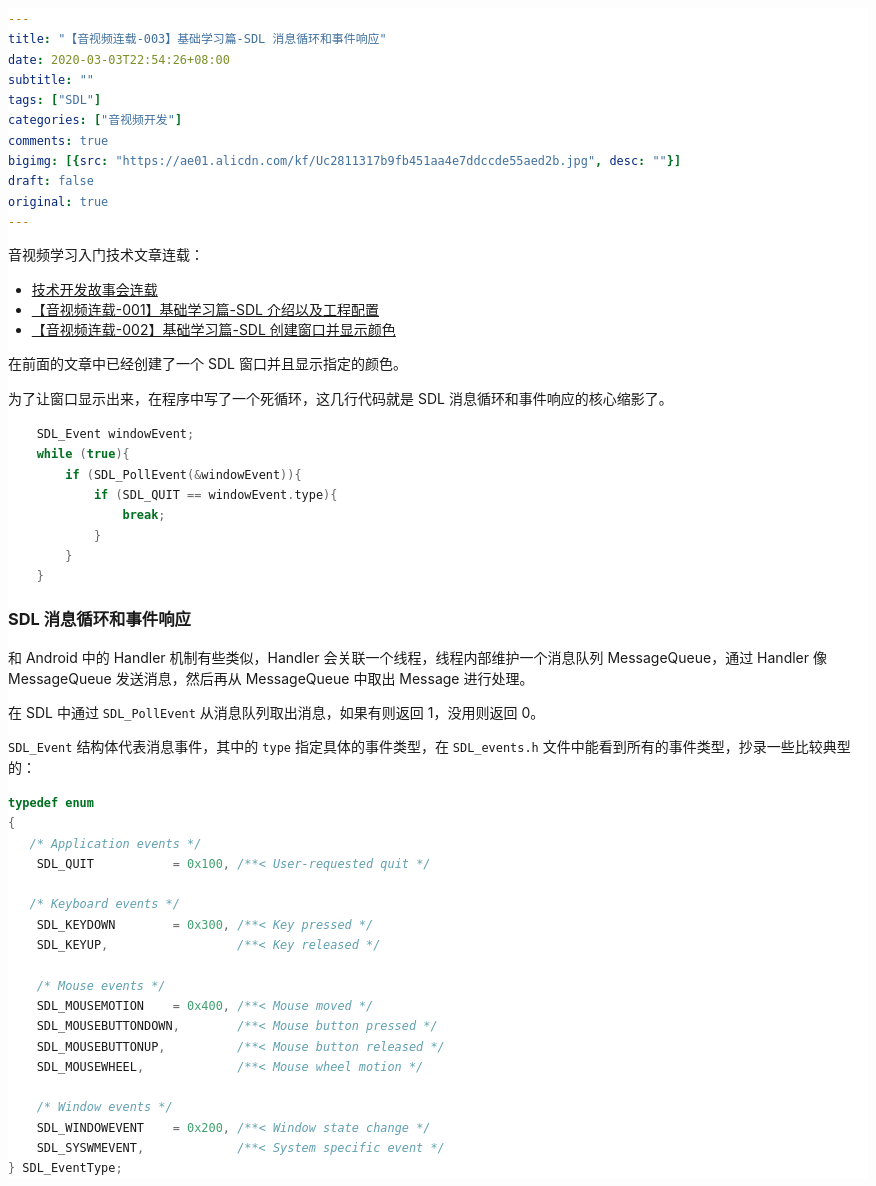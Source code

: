 ```yaml
---
title: "【音视频连载-003】基础学习篇-SDL 消息循环和事件响应"
date: 2020-03-03T22:54:26+08:00
subtitle: ""
tags: ["SDL"]
categories: ["音视频开发"]
comments: true
bigimg: [{src: "https://ae01.alicdn.com/kf/Uc2811317b9fb451aa4e7ddccde55aed2b.jpg", desc: ""}]
draft: false
original: true
---
```



音视频学习入门技术文章连载：

* [技术开发故事会连载](https://mp.weixin.qq.com/s/3uDZtUKngHbDBZd3jFyzpA)
* [【音视频连载-001】基础学习篇-SDL 介绍以及工程配置](https://mp.weixin.qq.com/s/ZKrUiauxSKpfctFD4iHT8g)
* [【音视频连载-002】基础学习篇-SDL 创建窗口并显示颜色](https://mp.weixin.qq.com/s/-Gh96TxhcQV9dQXDcQCqeA)


在前面的文章中已经创建了一个 SDL 窗口并且显示指定的颜色。

为了让窗口显示出来，在程序中写了一个死循环，这几行代码就是 SDL 消息循环和事件响应的核心缩影了。

```cpp
    SDL_Event windowEvent;
    while (true){
        if (SDL_PollEvent(&windowEvent)){
            if (SDL_QUIT == windowEvent.type){
                break;
            }
        }
    }
```



### SDL 消息循环和事件响应

和 Android 中的 Handler 机制有些类似，Handler 会关联一个线程，线程内部维护一个消息队列 MessageQueue，通过 Handler 像 MessageQueue 发送消息，然后再从 MessageQueue 中取出 Message 进行处理。

在 SDL 中通过 `SDL_PollEvent` 从消息队列取出消息，如果有则返回 1，没用则返回 0。 

`SDL_Event` 结构体代表消息事件，其中的 `type` 指定具体的事件类型，在 `SDL_events.h` 文件中能看到所有的事件类型，抄录一些比较典型的：

```cpp
typedef enum
{
   /* Application events */
    SDL_QUIT           = 0x100, /**< User-requested quit */
    
   /* Keyboard events */
    SDL_KEYDOWN        = 0x300, /**< Key pressed */
    SDL_KEYUP,                  /**< Key released */

    /* Mouse events */
    SDL_MOUSEMOTION    = 0x400, /**< Mouse moved */
    SDL_MOUSEBUTTONDOWN,        /**< Mouse button pressed */
    SDL_MOUSEBUTTONUP,          /**< Mouse button released */
    SDL_MOUSEWHEEL,             /**< Mouse wheel motion */
    
    /* Window events */
    SDL_WINDOWEVENT    = 0x200, /**< Window state change */
    SDL_SYSWMEVENT,             /**< System specific event */
} SDL_EventType;
```
